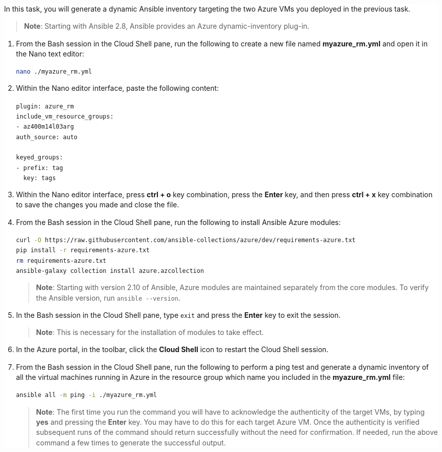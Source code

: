In this task, you will generate a dynamic Ansible inventory targeting the two Azure VMs you deployed in the previous task.

>**Note**: Starting with Ansible 2.8, Ansible provides an Azure dynamic-inventory plug-in.

1.  From the Bash session in the Cloud Shell pane, run the following to create a new file named **myazure_rm.yml** and open it in the Nano text editor:

    ```bash
    nano ./myazure_rm.yml
    ```

1.  Within the Nano editor interface, paste the following content:

    ```bash
    plugin: azure_rm
    include_vm_resource_groups:
    - az400m14l03arg
    auth_source: auto

    keyed_groups:
    - prefix: tag
      key: tags
    ```

1.  Within the Nano editor interface, press **ctrl + o** key combination, press the **Enter** key, and then press **ctrl + x** key combination to save the changes you made and close the file.
1.  From the Bash session in the Cloud Shell pane, run the following to install Ansible Azure modules:

    ```bash
    curl -O https://raw.githubusercontent.com/ansible-collections/azure/dev/requirements-azure.txt
    pip install -r requirements-azure.txt
    rm requirements-azure.txt
    ansible-galaxy collection install azure.azcollection
    ```

    >**Note**: Starting with version 2.10 of Ansible, Azure modules are maintained separately from the core modules. To verify the Ansible version, run `ansible --version`.

1.  In the Bash session in the Cloud Shell pane, type `exit` and press the **Enter** key to exit the session. 

    >**Note**: This is necessary for the installation of modules to take effect. 

1.  In the Azure portal, in the toolbar, click the **Cloud Shell** icon to restart the Cloud Shell session. 
1.  From the Bash session in the Cloud Shell pane, run the following to perform a ping test and generate a dynamic inventory of all the virtual machines running in Azure in the resource group which name you included in the **myazure_rm.yml** file:

    ```bash
    ansible all -m ping -i ./myazure_rm.yml
    ```

    >**Note**: The first time you run the command you will have to acknowledge the authenticity of the target VMs, by typing **yes** and pressing the **Enter** key. You may have to do this for each target Azure VM. Once the authenticity is verified subsequent runs of the command should return successfully without the need for confirmation. If needed, run the above command a few times to generate the successful output.
